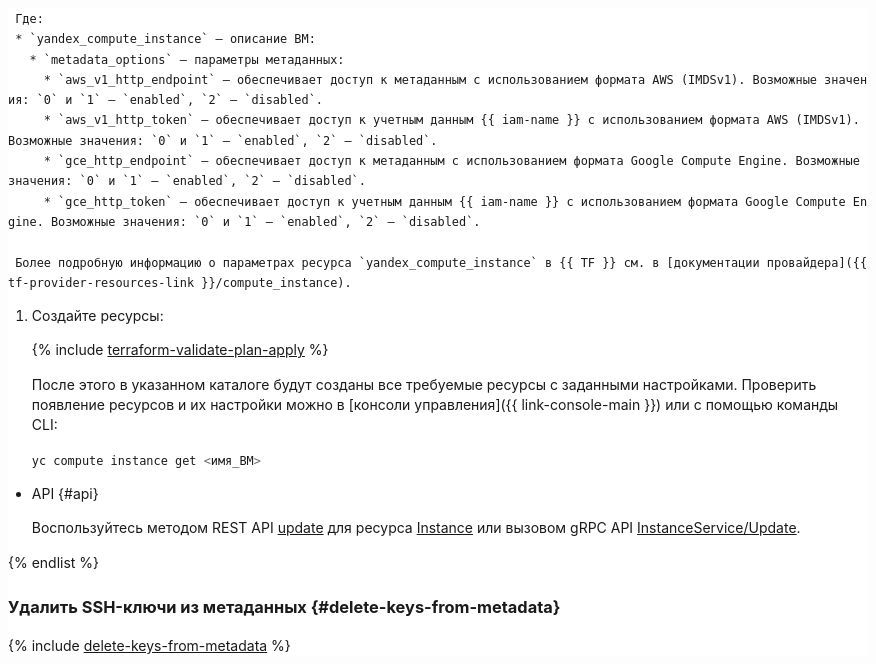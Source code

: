      Где:
     * `yandex_compute_instance` — описание ВМ:
       * `metadata_options` — параметры метаданных:
         * `aws_v1_http_endpoint` — обеспечивает доступ к метаданным с использованием формата AWS (IMDSv1). Возможные значения: `0` и `1` — `enabled`, `2` — `disabled`.
         * `aws_v1_http_token` — обеспечивает доступ к учетным данным {{ iam-name }} с использованием формата AWS (IMDSv1). Возможные значения: `0` и `1` — `enabled`, `2` — `disabled`.
         * `gce_http_endpoint` — обеспечивает доступ к метаданным с использованием формата Google Compute Engine. Возможные значения: `0` и `1` — `enabled`, `2` — `disabled`.
         * `gce_http_token` — обеспечивает доступ к учетным данным {{ iam-name }} с использованием формата Google Compute Engine. Возможные значения: `0` и `1` — `enabled`, `2` — `disabled`.

     Более подробную информацию о параметрах ресурса `yandex_compute_instance` в {{ TF }} см. в [документации провайдера]({{ tf-provider-resources-link }}/compute_instance).
  1. Создайте ресурсы:

     {% include [terraform-validate-plan-apply](../../../_tutorials/_tutorials_includes/terraform-validate-plan-apply.md) %}

     После этого в указанном каталоге будут созданы все требуемые ресурсы с заданными настройками. Проверить появление ресурсов и их настройки можно в [консоли управления]({{ link-console-main }}) или с помощью команды CLI:

     ```bash
     yc compute instance get <имя_ВМ>
     ```

- API {#api}

  Воспользуйтесь методом REST API [update](../../api-ref/Instance/update.md) для ресурса [Instance](../../api-ref/Instance/) или вызовом gRPC API [InstanceService/Update](../../api-ref/grpc/instance_service.md#Update).

{% endlist %}

### Удалить SSH-ключи из метаданных {#delete-keys-from-metadata}

{% include [delete-keys-from-metadata](../../../_includes/compute/delete-keys-from-metadata.md) %}
